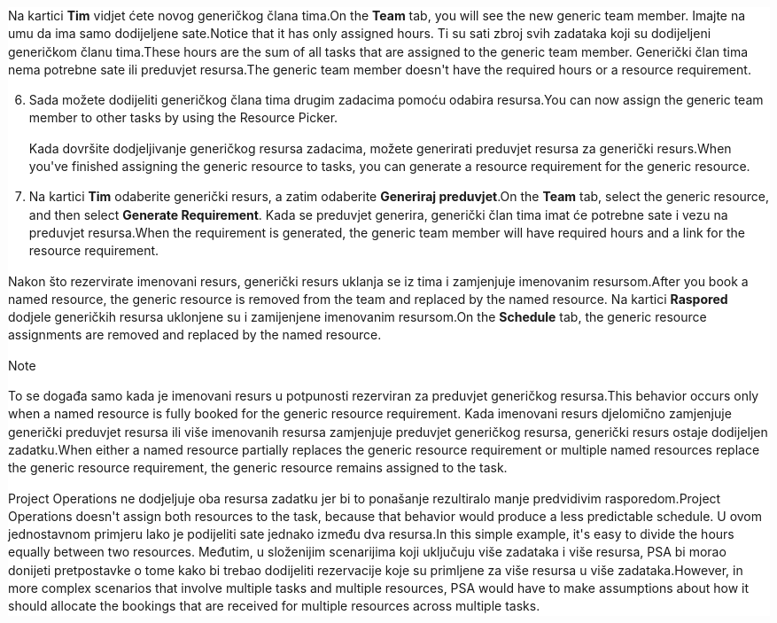    <span data-ttu-id="9b3a2-179">Na kartici **Tim** vidjet ćete novog generičkog člana tima.</span><span class="sxs-lookup"><span data-stu-id="9b3a2-179">On the **Team** tab, you will see the new generic team member.</span></span> <span data-ttu-id="9b3a2-180">Imajte na umu da ima samo dodijeljene sate.</span><span class="sxs-lookup"><span data-stu-id="9b3a2-180">Notice that it has only assigned hours.</span></span> <span data-ttu-id="9b3a2-181">Ti su sati zbroj svih zadataka koji su dodijeljeni generičkom članu tima.</span><span class="sxs-lookup"><span data-stu-id="9b3a2-181">These hours are the sum of all tasks that are assigned to the generic team member.</span></span> <span data-ttu-id="9b3a2-182">Generički član tima nema potrebne sate ili preduvjet resursa.</span><span class="sxs-lookup"><span data-stu-id="9b3a2-182">The generic team member doesn't have the required hours or a resource requirement.</span></span>

6. <span data-ttu-id="9b3a2-183">Sada možete dodijeliti generičkog člana tima drugim zadacima pomoću odabira resursa.</span><span class="sxs-lookup"><span data-stu-id="9b3a2-183">You can now assign the generic team member to other tasks by using the Resource Picker.</span></span>

   <span data-ttu-id="9b3a2-184">Kada dovršite dodjeljivanje generičkog resursa zadacima, možete generirati preduvjet resursa za generički resurs.</span><span class="sxs-lookup"><span data-stu-id="9b3a2-184">When you've finished assigning the generic resource to tasks, you can generate a resource requirement for the generic resource.</span></span>

7. <span data-ttu-id="9b3a2-185">Na kartici **Tim** odaberite generički resurs, a zatim odaberite **Generiraj preduvjet**.</span><span class="sxs-lookup"><span data-stu-id="9b3a2-185">On the **Team** tab, select the generic resource, and then select **Generate Requirement**.</span></span> <span data-ttu-id="9b3a2-186">Kada se preduvjet generira, generički član tima imat će potrebne sate i vezu na preduvjet resursa.</span><span class="sxs-lookup"><span data-stu-id="9b3a2-186">When the requirement is generated, the generic team member will have required hours and a link for the resource requirement.</span></span>

  <span data-ttu-id="9b3a2-187">Nakon što rezervirate imenovani resurs, generički resurs uklanja se iz tima i zamjenjuje imenovanim resursom.</span><span class="sxs-lookup"><span data-stu-id="9b3a2-187">After you book a named resource, the generic resource is removed from the team and replaced by the named resource.</span></span> <span data-ttu-id="9b3a2-188">Na kartici **Raspored** dodjele generičkih resursa uklonjene su i zamijenjene imenovanim resursom.</span><span class="sxs-lookup"><span data-stu-id="9b3a2-188">On the **Schedule** tab, the generic resource assignments are removed and replaced by the named resource.</span></span>

  > [!NOTE]
  > <span data-ttu-id="9b3a2-189">To se događa samo kada je imenovani resurs u potpunosti rezerviran za preduvjet generičkog resursa.</span><span class="sxs-lookup"><span data-stu-id="9b3a2-189">This behavior occurs only when a named resource is fully booked for the generic resource requirement.</span></span> <span data-ttu-id="9b3a2-190">Kada imenovani resurs djelomično zamjenjuje generički preduvjet resursa ili više imenovanih resursa zamjenjuje preduvjet generičkog resursa, generički resurs ostaje dodijeljen zadatku.</span><span class="sxs-lookup"><span data-stu-id="9b3a2-190">When either a named resource partially replaces the generic resource requirement or multiple named resources replace the generic resource requirement, the generic resource remains assigned to the task.</span></span>

<span data-ttu-id="9b3a2-191">Project Operations ne dodjeljuje oba resursa zadatku jer bi to ponašanje rezultiralo manje predvidivim rasporedom.</span><span class="sxs-lookup"><span data-stu-id="9b3a2-191">Project Operations doesn't assign both resources to the task, because that behavior would produce a less predictable schedule.</span></span> <span data-ttu-id="9b3a2-192">U ovom jednostavnom primjeru lako je podijeliti sate jednako između dva resursa.</span><span class="sxs-lookup"><span data-stu-id="9b3a2-192">In this simple example, it's easy to divide the hours equally between two resources.</span></span> <span data-ttu-id="9b3a2-193">Međutim, u složenijim scenarijima koji uključuju više zadataka i više resursa, PSA bi morao donijeti pretpostavke o tome kako bi trebao dodijeliti rezervacije koje su primljene za više resursa u više zadataka.</span><span class="sxs-lookup"><span data-stu-id="9b3a2-193">However, in more complex scenarios that involve multiple tasks and multiple resources, PSA would have to make assumptions about how it should allocate the bookings that are received for multiple resources across multiple tasks.</span></span>
